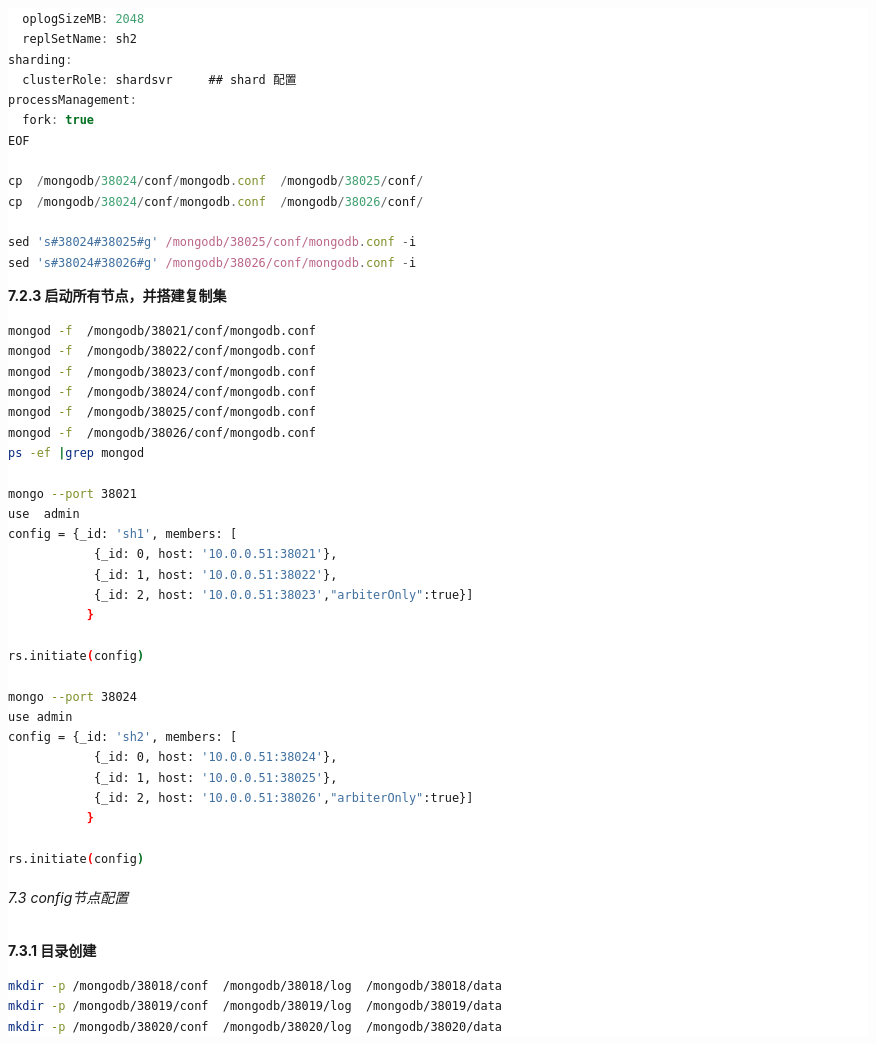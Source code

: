```jsx
  oplogSizeMB: 2048
  replSetName: sh2
sharding:
  clusterRole: shardsvr		## shard 配置
processManagement: 
  fork: true
EOF

cp  /mongodb/38024/conf/mongodb.conf  /mongodb/38025/conf/
cp  /mongodb/38024/conf/mongodb.conf  /mongodb/38026/conf/

sed 's#38024#38025#g' /mongodb/38025/conf/mongodb.conf -i
sed 's#38024#38026#g' /mongodb/38026/conf/mongodb.conf -i
```

**7.2.3 启动所有节点，并搭建复制集**

```bash
mongod -f  /mongodb/38021/conf/mongodb.conf 
mongod -f  /mongodb/38022/conf/mongodb.conf 
mongod -f  /mongodb/38023/conf/mongodb.conf 
mongod -f  /mongodb/38024/conf/mongodb.conf 
mongod -f  /mongodb/38025/conf/mongodb.conf 
mongod -f  /mongodb/38026/conf/mongodb.conf  
ps -ef |grep mongod

mongo --port 38021
use  admin
config = {_id: 'sh1', members: [
            {_id: 0, host: '10.0.0.51:38021'},
            {_id: 1, host: '10.0.0.51:38022'},
            {_id: 2, host: '10.0.0.51:38023',"arbiterOnly":true}]
           }

rs.initiate(config)
  
mongo --port 38024 
use admin
config = {_id: 'sh2', members: [
            {_id: 0, host: '10.0.0.51:38024'},
            {_id: 1, host: '10.0.0.51:38025'},
            {_id: 2, host: '10.0.0.51:38026',"arbiterOnly":true}]
           }
  
rs.initiate(config)
```

###### 7.3 config节点配置

**7.3.1 目录创建**

```bash
mkdir -p /mongodb/38018/conf  /mongodb/38018/log  /mongodb/38018/data
mkdir -p /mongodb/38019/conf  /mongodb/38019/log  /mongodb/38019/data
mkdir -p /mongodb/38020/conf  /mongodb/38020/log  /mongodb/38020/data
```
